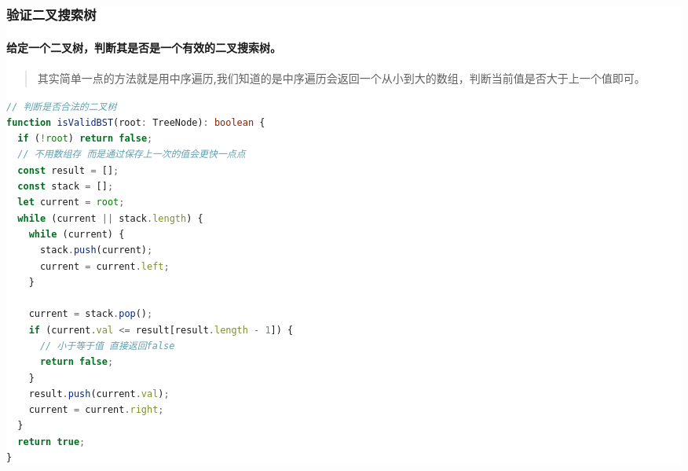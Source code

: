 ### 验证二叉搜索树

#### 给定一个二叉树，判断其是否是一个有效的二叉搜索树。

> 其实简单一点的方法就是用中序遍历,我们知道的是中序遍历会返回一个从小到大的数组，判断当前值是否大于上一个值即可。

```ts
// 判断是否合法的二叉树
function isValidBST(root: TreeNode): boolean {
  if (!root) return false;
  // 不用数组存 而是通过保存上一次的值会更快一点点
  const result = [];
  const stack = [];
  let current = root;
  while (current || stack.length) {
    while (current) {
      stack.push(current);
      current = current.left;
    }

    current = stack.pop();
    if (current.val <= result[result.length - 1]) {
      // 小于等于值 直接返回false
      return false;
    }
    result.push(current.val);
    current = current.right;
  }
  return true;
}
```
